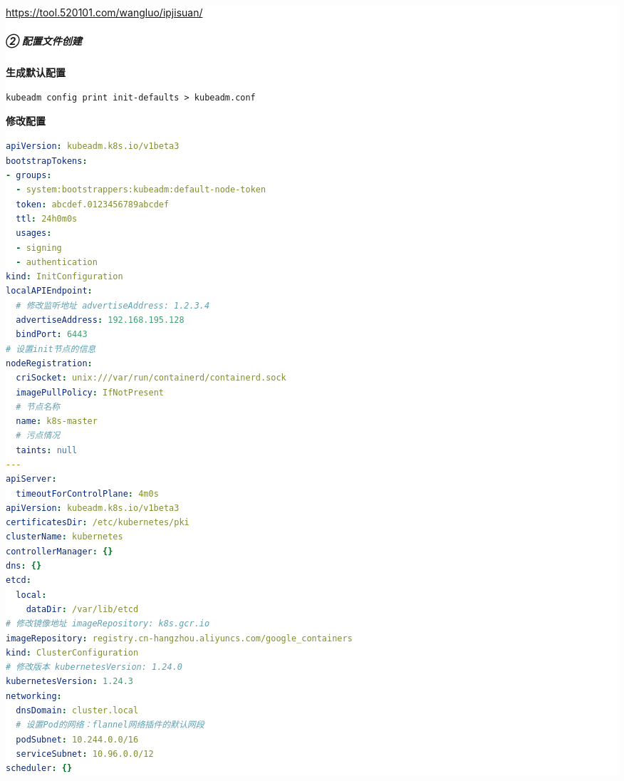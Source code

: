 https://tool.520101.com/wangluo/ipjisuan/

##### ② 配置文件创建

**生成默认配置**

```shell
kubeadm config print init-defaults > kubeadm.conf
```

**修改配置**

```yaml
apiVersion: kubeadm.k8s.io/v1beta3
bootstrapTokens:
- groups:
  - system:bootstrappers:kubeadm:default-node-token
  token: abcdef.0123456789abcdef
  ttl: 24h0m0s
  usages:
  - signing
  - authentication
kind: InitConfiguration
localAPIEndpoint:
  # 修改监听地址 advertiseAddress: 1.2.3.4
  advertiseAddress: 192.168.195.128
  bindPort: 6443
# 设置init节点的信息
nodeRegistration:
  criSocket: unix:///var/run/containerd/containerd.sock
  imagePullPolicy: IfNotPresent
  # 节点名称
  name: k8s-master
  # 污点情况
  taints: null
---
apiServer:
  timeoutForControlPlane: 4m0s
apiVersion: kubeadm.k8s.io/v1beta3
certificatesDir: /etc/kubernetes/pki
clusterName: kubernetes
controllerManager: {}
dns: {}
etcd:
  local:
    dataDir: /var/lib/etcd
# 修改镜像地址 imageRepository: k8s.gcr.io
imageRepository: registry.cn-hangzhou.aliyuncs.com/google_containers
kind: ClusterConfiguration
# 修改版本 kubernetesVersion: 1.24.0
kubernetesVersion: 1.24.3
networking:
  dnsDomain: cluster.local
  # 设置Pod的网络：flannel网络插件的默认网段
  podSubnet: 10.244.0.0/16
  serviceSubnet: 10.96.0.0/12
scheduler: {}
```
